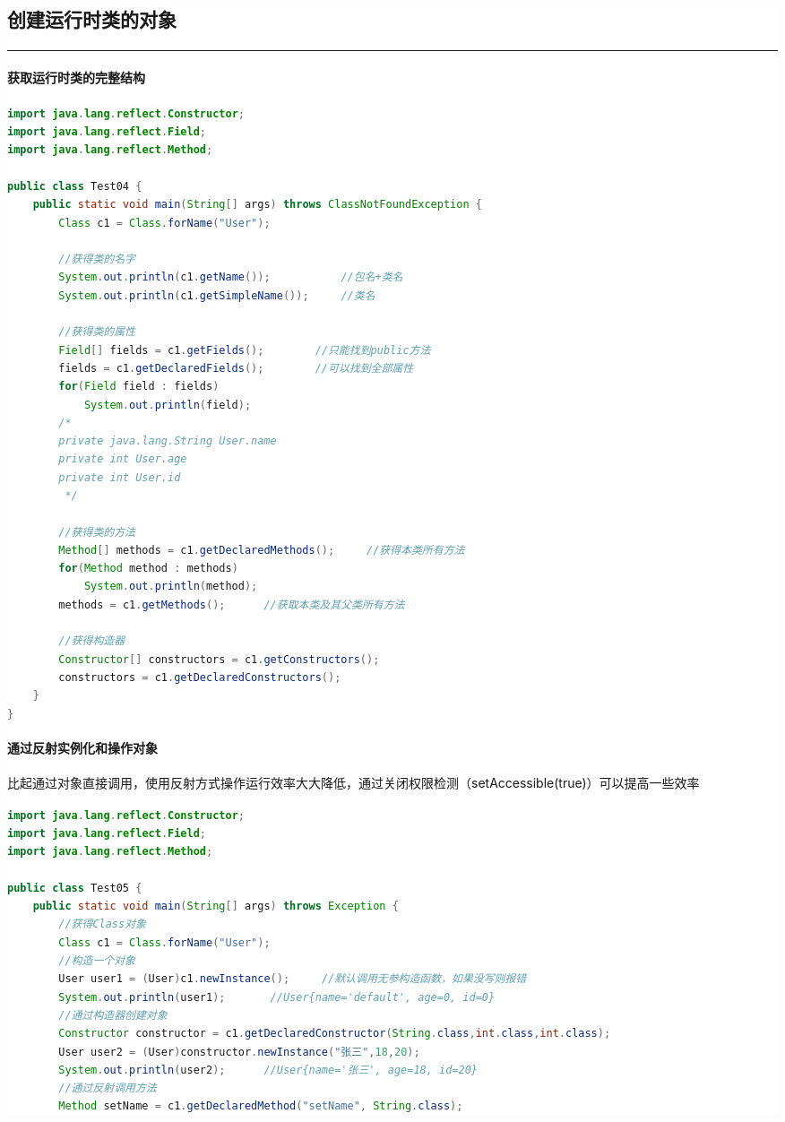 ## 创建运行时类的对象

---

#### 获取运行时类的完整结构

```java
import java.lang.reflect.Constructor;
import java.lang.reflect.Field;
import java.lang.reflect.Method;

public class Test04 {
    public static void main(String[] args) throws ClassNotFoundException {
        Class c1 = Class.forName("User");

        //获得类的名字
        System.out.println(c1.getName());           //包名+类名
        System.out.println(c1.getSimpleName());     //类名

        //获得类的属性
        Field[] fields = c1.getFields();        //只能找到public方法
        fields = c1.getDeclaredFields();        //可以找到全部属性
        for(Field field : fields)
            System.out.println(field);
        /*
        private java.lang.String User.name
        private int User.age
        private int User.id
         */

        //获得类的方法
        Method[] methods = c1.getDeclaredMethods();     //获得本类所有方法
        for(Method method : methods)
            System.out.println(method);
        methods = c1.getMethods();      //获取本类及其父类所有方法
        
        //获得构造器
        Constructor[] constructors = c1.getConstructors();
        constructors = c1.getDeclaredConstructors();
    }
}
```

#### 通过反射实例化和操作对象

比起通过对象直接调用，使用反射方式操作运行效率大大降低，通过关闭权限检测（setAccessible(true)）可以提高一些效率

```java
import java.lang.reflect.Constructor;
import java.lang.reflect.Field;
import java.lang.reflect.Method;

public class Test05 {
    public static void main(String[] args) throws Exception {
        //获得Class对象
        Class c1 = Class.forName("User");
        //构造一个对象
        User user1 = (User)c1.newInstance();     //默认调用无参构造函数，如果没写则报错
        System.out.println(user1);       //User{name='default', age=0, id=0}
        //通过构造器创建对象
        Constructor constructor = c1.getDeclaredConstructor(String.class,int.class,int.class);
        User user2 = (User)constructor.newInstance("张三",18,20);
        System.out.println(user2);      //User{name='张三', age=18, id=20}
        //通过反射调用方法
        Method setName = c1.getDeclaredMethod("setName", String.class);
```
